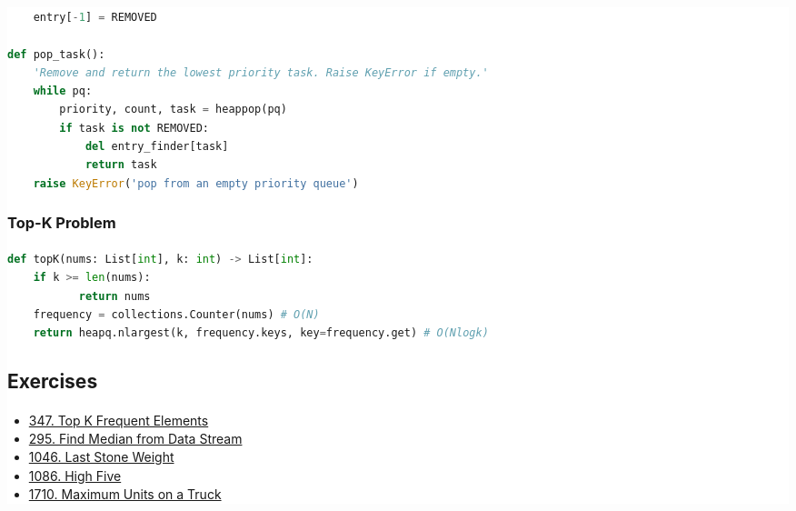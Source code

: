 ```py
    entry[-1] = REMOVED

def pop_task():
    'Remove and return the lowest priority task. Raise KeyError if empty.'
    while pq:
        priority, count, task = heappop(pq)
        if task is not REMOVED:
            del entry_finder[task]
            return task
    raise KeyError('pop from an empty priority queue')
```

### Top-K Problem
```py
def topK(nums: List[int], k: int) -> List[int]:
    if k >= len(nums):
           return nums
    frequency = collections.Counter(nums) # O(N)
    return heapq.nlargest(k, frequency.keys, key=frequency.get) # O(Nlogk)
```

## Exercises

- [347. Top K Frequent Elements](https://leetcode.com/problems/top-k-frequent-elements/)
- [295. Find Median from Data Stream](https://leetcode.com/problems/find-median-from-data-stream/)
- [1046. Last Stone Weight](https://leetcode.com/problems/last-stone-weight/)
- [1086. High Five](https://leetcode.com/problems/high-five/)
- [1710. Maximum Units on a Truck](https://leetcode.com/problems/maximum-units-on-a-truck)
